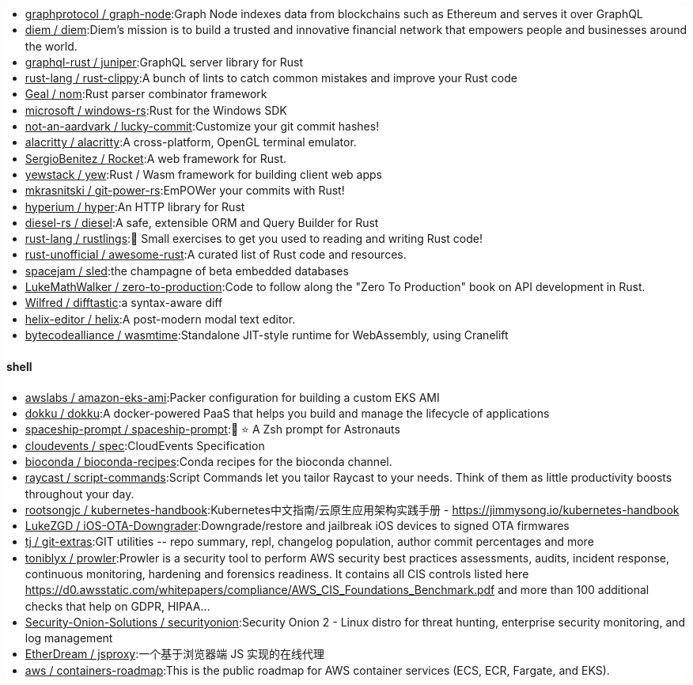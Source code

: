 * [graphprotocol / graph-node](https://github.com/graphprotocol/graph-node):Graph Node indexes data from blockchains such as Ethereum and serves it over GraphQL
* [diem / diem](https://github.com/diem/diem):Diem’s mission is to build a trusted and innovative financial network that empowers people and businesses around the world.
* [graphql-rust / juniper](https://github.com/graphql-rust/juniper):GraphQL server library for Rust
* [rust-lang / rust-clippy](https://github.com/rust-lang/rust-clippy):A bunch of lints to catch common mistakes and improve your Rust code
* [Geal / nom](https://github.com/Geal/nom):Rust parser combinator framework
* [microsoft / windows-rs](https://github.com/microsoft/windows-rs):Rust for the Windows SDK
* [not-an-aardvark / lucky-commit](https://github.com/not-an-aardvark/lucky-commit):Customize your git commit hashes!
* [alacritty / alacritty](https://github.com/alacritty/alacritty):A cross-platform, OpenGL terminal emulator.
* [SergioBenitez / Rocket](https://github.com/SergioBenitez/Rocket):A web framework for Rust.
* [yewstack / yew](https://github.com/yewstack/yew):Rust / Wasm framework for building client web apps
* [mkrasnitski / git-power-rs](https://github.com/mkrasnitski/git-power-rs):EmPOWer your commits with Rust!
* [hyperium / hyper](https://github.com/hyperium/hyper):An HTTP library for Rust
* [diesel-rs / diesel](https://github.com/diesel-rs/diesel):A safe, extensible ORM and Query Builder for Rust
* [rust-lang / rustlings](https://github.com/rust-lang/rustlings):🦀
Small exercises to get you used to reading and writing Rust code!
* [rust-unofficial / awesome-rust](https://github.com/rust-unofficial/awesome-rust):A curated list of Rust code and resources.
* [spacejam / sled](https://github.com/spacejam/sled):the champagne of beta embedded databases
* [LukeMathWalker / zero-to-production](https://github.com/LukeMathWalker/zero-to-production):Code to follow along the "Zero To Production" book on API development in Rust.
* [Wilfred / difftastic](https://github.com/Wilfred/difftastic):a syntax-aware diff
* [helix-editor / helix](https://github.com/helix-editor/helix):A post-modern modal text editor.
* [bytecodealliance / wasmtime](https://github.com/bytecodealliance/wasmtime):Standalone JIT-style runtime for WebAssembly, using Cranelift

#### shell
* [awslabs / amazon-eks-ami](https://github.com/awslabs/amazon-eks-ami):Packer configuration for building a custom EKS AMI
* [dokku / dokku](https://github.com/dokku/dokku):A docker-powered PaaS that helps you build and manage the lifecycle of applications
* [spaceship-prompt / spaceship-prompt](https://github.com/spaceship-prompt/spaceship-prompt):🚀
⭐
A Zsh prompt for Astronauts
* [cloudevents / spec](https://github.com/cloudevents/spec):CloudEvents Specification
* [bioconda / bioconda-recipes](https://github.com/bioconda/bioconda-recipes):Conda recipes for the bioconda channel.
* [raycast / script-commands](https://github.com/raycast/script-commands):Script Commands let you tailor Raycast to your needs. Think of them as little productivity boosts throughout your day.
* [rootsongjc / kubernetes-handbook](https://github.com/rootsongjc/kubernetes-handbook):Kubernetes中文指南/云原生应用架构实践手册 - https://jimmysong.io/kubernetes-handbook
* [LukeZGD / iOS-OTA-Downgrader](https://github.com/LukeZGD/iOS-OTA-Downgrader):Downgrade/restore and jailbreak iOS devices to signed OTA firmwares
* [tj / git-extras](https://github.com/tj/git-extras):GIT utilities -- repo summary, repl, changelog population, author commit percentages and more
* [toniblyx / prowler](https://github.com/toniblyx/prowler):Prowler is a security tool to perform AWS security best practices assessments, audits, incident response, continuous monitoring, hardening and forensics readiness. It contains all CIS controls listed here https://d0.awsstatic.com/whitepapers/compliance/AWS_CIS_Foundations_Benchmark.pdf and more than 100 additional checks that help on GDPR, HIPAA…
* [Security-Onion-Solutions / securityonion](https://github.com/Security-Onion-Solutions/securityonion):Security Onion 2 - Linux distro for threat hunting, enterprise security monitoring, and log management
* [EtherDream / jsproxy](https://github.com/EtherDream/jsproxy):一个基于浏览器端 JS 实现的在线代理
* [aws / containers-roadmap](https://github.com/aws/containers-roadmap):This is the public roadmap for AWS container services (ECS, ECR, Fargate, and EKS).